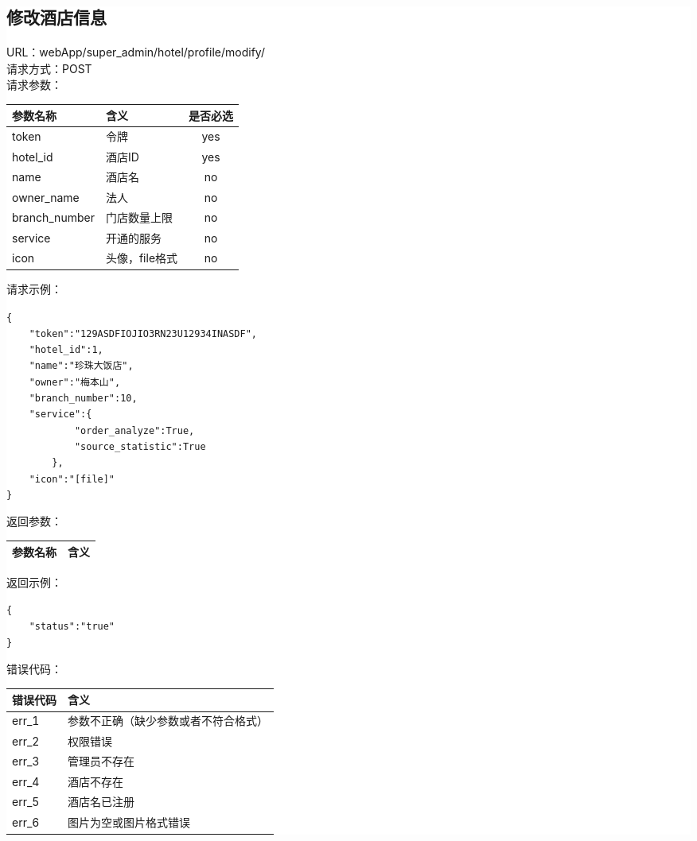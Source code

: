
## 修改酒店信息
URL：webApp/super_admin/hotel/profile/modify/ <br>
请求方式：POST <br>
请求参数：

| 参数名称       | 含义             | 是否必选       |
|:------------- |:---------------| :-------------:|
| token         | 令牌          |         yes    |
| hotel_id      | 酒店ID          |         yes    |
| name  | 酒店名   | no  |
| owner_name    | 法人    | no    |
| branch_number | 门店数量上限    | no    |
| service   | 开通的服务 |   no  |
| icon  | 头像，file格式    | no    |

请求示例：

```
{
	"token":"129ASDFIOJIO3RN23U12934INASDF",
	"hotel_id":1,
	"name":"珍珠大饭店",
	"owner":"梅本山",
	"branch_number":10,
	"service":{
	        "order_analyze":True,
	        "source_statistic":True
	    },
	"icon":"[file]"
}
```

返回参数：

| 参数名称       | 含义             |
|:------------- |:---------------|

返回示例：

```
{
	"status":"true"
}
```

错误代码：

| 错误代码      | 含义             |
|:------------- |:---------------|
| err_1 | 参数不正确（缺少参数或者不符合格式） |
| err_2 | 权限错误  |
| err_3 | 管理员不存在  |
| err_4 | 酒店不存在 |
| err_5 | 酒店名已注册 |
| err_6 | 图片为空或图片格式错误 |
